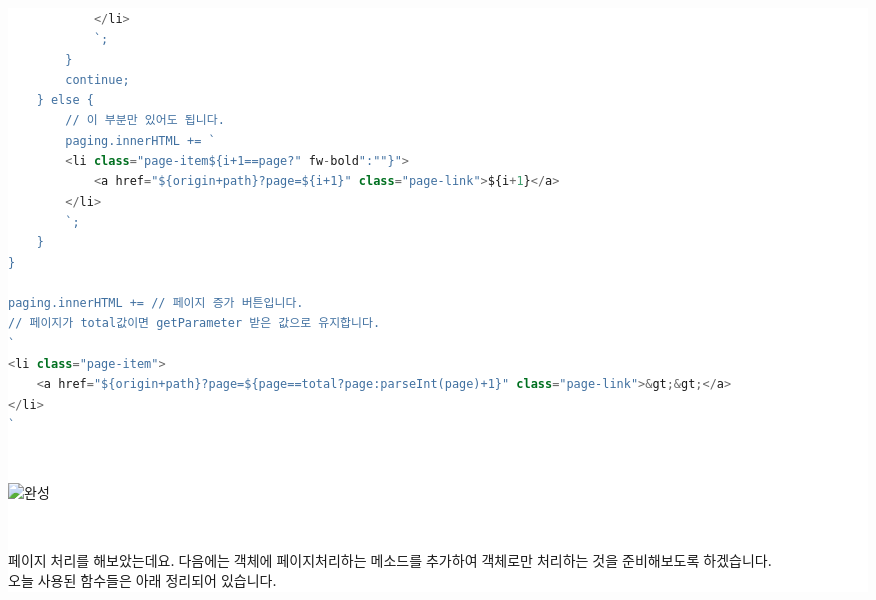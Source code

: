 ```javascript
            </li>
            `;
        }
        continue;
    } else {
        // 이 부분만 있어도 됩니다.
        paging.innerHTML += `
        <li class="page-item${i+1==page?" fw-bold":""}">
            <a href="${origin+path}?page=${i+1}" class="page-link">${i+1}</a>
        </li>
        `;
    }
}

paging.innerHTML += // 페이지 증가 버튼입니다.
// 페이지가 total값이면 getParameter 받은 값으로 유지합니다.
`
<li class="page-item">
    <a href="${origin+path}?page=${page==total?page:parseInt(page)+1}" class="page-link">&gt;&gt;</a>
</li>
`
```

<br>

![완성]({{site.baseurl}}/assets/images/post/publicData/public-move.gif)

<br>

페이지 처리를 해보았는데요. 다음에는 객체에 페이지처리하는 메소드를 추가하여 객체로만 처리하는 것을 준비해보도록 하겠습니다.  
오늘 사용된 함수들은 아래 정리되어 있습니다.